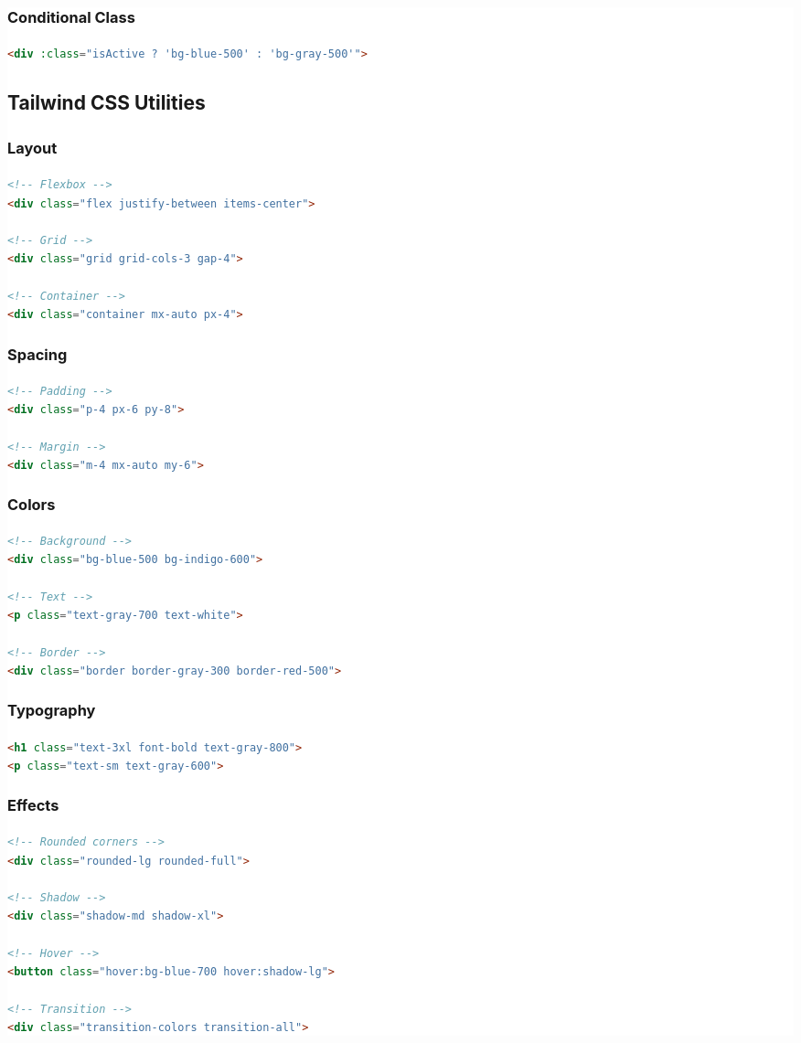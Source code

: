 ### Conditional Class
```html
<div :class="isActive ? 'bg-blue-500' : 'bg-gray-500'">
```

## Tailwind CSS Utilities

### Layout
```html
<!-- Flexbox -->
<div class="flex justify-between items-center">

<!-- Grid -->
<div class="grid grid-cols-3 gap-4">

<!-- Container -->
<div class="container mx-auto px-4">
```

### Spacing
```html
<!-- Padding -->
<div class="p-4 px-6 py-8">

<!-- Margin -->
<div class="m-4 mx-auto my-6">
```

### Colors
```html
<!-- Background -->
<div class="bg-blue-500 bg-indigo-600">

<!-- Text -->
<p class="text-gray-700 text-white">

<!-- Border -->
<div class="border border-gray-300 border-red-500">
```

### Typography
```html
<h1 class="text-3xl font-bold text-gray-800">
<p class="text-sm text-gray-600">
```

### Effects
```html
<!-- Rounded corners -->
<div class="rounded-lg rounded-full">

<!-- Shadow -->
<div class="shadow-md shadow-xl">

<!-- Hover -->
<button class="hover:bg-blue-700 hover:shadow-lg">

<!-- Transition -->
<div class="transition-colors transition-all">
```
